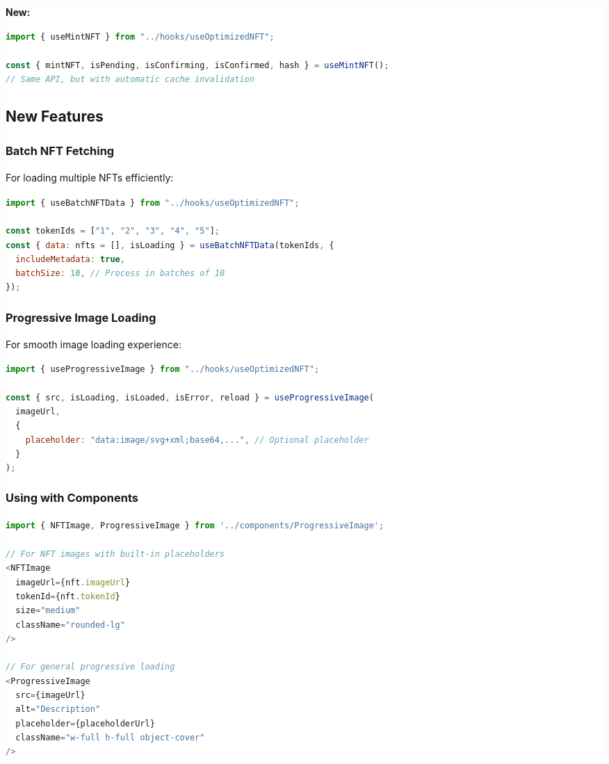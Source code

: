 **New:**

```javascript
import { useMintNFT } from "../hooks/useOptimizedNFT";

const { mintNFT, isPending, isConfirming, isConfirmed, hash } = useMintNFT();
// Same API, but with automatic cache invalidation
```

## New Features

### Batch NFT Fetching

For loading multiple NFTs efficiently:

```javascript
import { useBatchNFTData } from "../hooks/useOptimizedNFT";

const tokenIds = ["1", "2", "3", "4", "5"];
const { data: nfts = [], isLoading } = useBatchNFTData(tokenIds, {
  includeMetadata: true,
  batchSize: 10, // Process in batches of 10
});
```

### Progressive Image Loading

For smooth image loading experience:

```javascript
import { useProgressiveImage } from "../hooks/useOptimizedNFT";

const { src, isLoading, isLoaded, isError, reload } = useProgressiveImage(
  imageUrl,
  {
    placeholder: "data:image/svg+xml;base64,...", // Optional placeholder
  }
);
```

### Using with Components

```javascript
import { NFTImage, ProgressiveImage } from '../components/ProgressiveImage';

// For NFT images with built-in placeholders
<NFTImage
  imageUrl={nft.imageUrl}
  tokenId={nft.tokenId}
  size="medium"
  className="rounded-lg"
/>

// For general progressive loading
<ProgressiveImage
  src={imageUrl}
  alt="Description"
  placeholder={placeholderUrl}
  className="w-full h-full object-cover"
/>
```
